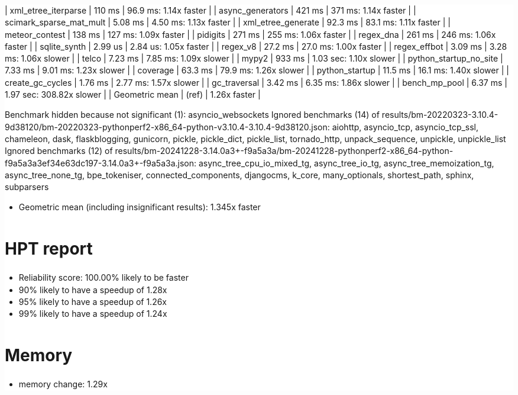 | xml_etree_iterparse      | 110 ms                                                       | 96.9 ms: 1.14x faster                                                        |
| async_generators         | 421 ms                                                       | 371 ms: 1.14x faster                                                         |
| scimark_sparse_mat_mult  | 5.08 ms                                                      | 4.50 ms: 1.13x faster                                                        |
| xml_etree_generate       | 92.3 ms                                                      | 83.1 ms: 1.11x faster                                                        |
| meteor_contest           | 138 ms                                                       | 127 ms: 1.09x faster                                                         |
| pidigits                 | 271 ms                                                       | 255 ms: 1.06x faster                                                         |
| regex_dna                | 261 ms                                                       | 246 ms: 1.06x faster                                                         |
| sqlite_synth             | 2.99 us                                                      | 2.84 us: 1.05x faster                                                        |
| regex_v8                 | 27.2 ms                                                      | 27.0 ms: 1.00x faster                                                        |
| regex_effbot             | 3.09 ms                                                      | 3.28 ms: 1.06x slower                                                        |
| telco                    | 7.23 ms                                                      | 7.85 ms: 1.09x slower                                                        |
| mypy2                    | 933 ms                                                       | 1.03 sec: 1.10x slower                                                       |
| python_startup_no_site   | 7.33 ms                                                      | 9.01 ms: 1.23x slower                                                        |
| coverage                 | 63.3 ms                                                      | 79.9 ms: 1.26x slower                                                        |
| python_startup           | 11.5 ms                                                      | 16.1 ms: 1.40x slower                                                        |
| create_gc_cycles         | 1.76 ms                                                      | 2.77 ms: 1.57x slower                                                        |
| gc_traversal             | 3.42 ms                                                      | 6.35 ms: 1.86x slower                                                        |
| bench_mp_pool            | 6.37 ms                                                      | 1.97 sec: 308.82x slower                                                     |
| Geometric mean           | (ref)                                                        | 1.26x faster                                                                 |

Benchmark hidden because not significant (1): asyncio_websockets
Ignored benchmarks (14) of results/bm-20220323-3.10.4-9d38120/bm-20220323-pythonperf2-x86_64-python-v3.10.4-3.10.4-9d38120.json: aiohttp, asyncio_tcp, asyncio_tcp_ssl, chameleon, dask, flaskblogging, gunicorn, pickle, pickle_dict, pickle_list, tornado_http, unpack_sequence, unpickle, unpickle_list
Ignored benchmarks (12) of results/bm-20241228-3.14.0a3+-f9a5a3a/bm-20241228-pythonperf2-x86_64-python-f9a5a3a3ef34e63dc197-3.14.0a3+-f9a5a3a.json: async_tree_cpu_io_mixed_tg, async_tree_io_tg, async_tree_memoization_tg, async_tree_none_tg, bpe_tokeniser, connected_components, djangocms, k_core, many_optionals, shortest_path, sphinx, subparsers

- Geometric mean (including insignificant results): 1.345x faster

# HPT report

- Reliability score: 100.00% likely to be faster
- 90% likely to have a speedup of 1.28x
- 95% likely to have a speedup of 1.26x
- 99% likely to have a speedup of 1.24x

# Memory
- memory change: 1.29x
